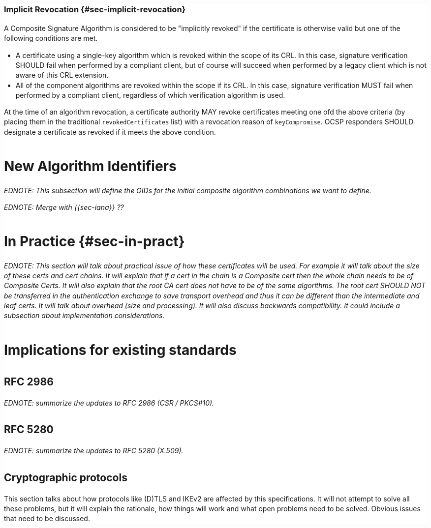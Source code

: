 ### Implicit Revocation {#sec-implicit-revocation}

A Composite Signature Algorithm is considered to be "implicitly revoked" if the certificate is otherwise valid but one of the following conditions are met.

* A certificate using a single-key algorithm which is revoked within the scope of its CRL. In this case, signature verification SHOULD fail when performed by a compliant client, but of course will succeed when performed by a legacy client which is not aware of this CRL extension.
* All of the component algorithms are revoked within the scope if its CRL. In this case, signature verification MUST fail when performed by a compliant client, regardless of which verification algorithm is used.

At the time of an algorithm revocation, a certificate authority MAY revoke certificates meeting one ofd the above criteria (by placing them in the traditional `revokedCertificates` list) with a revocation reason of `keyCompromise`. OCSP responders SHOULD designate a certificate as revoked if it meets the above condition.


# New Algorithm Identifiers
_EDNOTE: This subsection will define the OIDs for the initial composite algorithm combinations we want to define._

_EDNOTE: Merge with {{sec-iana}} ??_

# In Practice {#sec-in-pract}
_EDNOTE: This section will talk about practical issue of how these certificates will be used. For example it will talk about the size of these certs and cert chains. It will explain that if a cert in the chain is a Composite cert then the whole chain needs to be of Composite Certs. It will also explain that the root CA cert does not have to be of the same algorithms. The root cert SHOULD NOT be transferred in the authentication exchange to save transport overhead and thus it can be different than the intermediate and leaf certs. It will talk about overhead (size and processing). It will also discuss backwards compatibility. It could include a subsection about implementation considerations._



# Implications for existing standards

## RFC 2986
_EDNOTE: summarize the updates to RFC 2986 (CSR / PKCS#10)._


## RFC 5280
_EDNOTE: summarize the updates to RFC 5280 (X.509)._


## Cryptographic protocols
This section talks about how protocols like (D)TLS and IKEv2 are affected by this specifications. It will not attempt to solve all these problems, but it will explain the rationale, how things will work and what open problems need to be solved. Obvious issues that need to be discussed.
